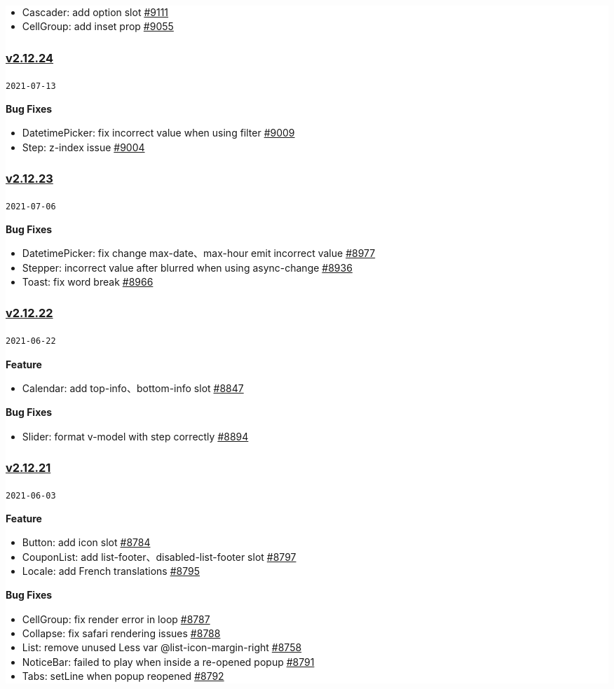 - Cascader: add option slot [#9111](https://github.com/vant-ui/vant/issues/9111)
- CellGroup: add inset prop [#9055](https://github.com/vant-ui/vant/issues/9055)

### [v2.12.24](https://github.com/vant-ui/vant/compare/v2.12.23...v2.12.24)

`2021-07-13`

**Bug Fixes**

- DatetimePicker: fix incorrect value when using filter [#9009](https://github.com/vant-ui/vant/issues/9009)
- Step: z-index issue [#9004](https://github.com/vant-ui/vant/issues/9004)

### [v2.12.23](https://github.com/vant-ui/vant/compare/v2.12.22...v2.12.23)

`2021-07-06`

**Bug Fixes**

- DatetimePicker: fix change max-date、max-hour emit incorrect value [#8977](https://github.com/vant-ui/vant/issues/8977)
- Stepper: incorrect value after blurred when using async-change [#8936](https://github.com/vant-ui/vant/issues/8936)
- Toast: fix word break [#8966](https://github.com/vant-ui/vant/issues/8966)

### [v2.12.22](https://github.com/vant-ui/vant/compare/v2.12.21...v2.12.22)

`2021-06-22`

**Feature**

- Calendar: add top-info、bottom-info slot [#8847](https://github.com/vant-ui/vant/issues/8847)

**Bug Fixes**

- Slider: format v-model with step correctly [#8894](https://github.com/vant-ui/vant/issues/8894)

### [v2.12.21](https://github.com/vant-ui/vant/compare/v2.12.20...v2.12.21)

`2021-06-03`

**Feature**

- Button: add icon slot [#8784](https://github.com/vant-ui/vant/issues/8784)
- CouponList: add list-footer、disabled-list-footer slot [#8797](https://github.com/vant-ui/vant/issues/8797)
- Locale: add French translations [#8795](https://github.com/vant-ui/vant/issues/8795)

**Bug Fixes**

- CellGroup: fix render error in loop [#8787](https://github.com/vant-ui/vant/issues/8787)
- Collapse: fix safari rendering issues [#8788](https://github.com/vant-ui/vant/issues/8788)
- List: remove unused Less var @list-icon-margin-right [#8758](https://github.com/vant-ui/vant/issues/8758)
- NoticeBar: failed to play when inside a re-opened popup [#8791](https://github.com/vant-ui/vant/issues/8791)
- Tabs: setLine when popup reopened [#8792](https://github.com/vant-ui/vant/issues/8792)
